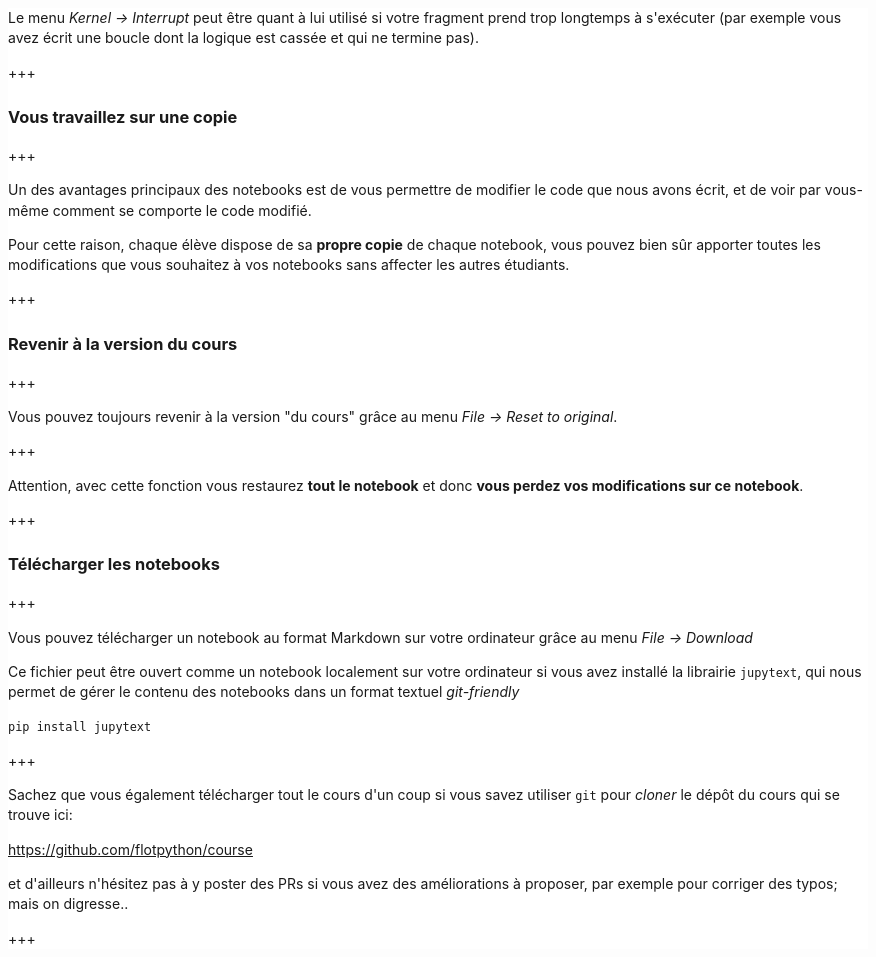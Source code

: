 Le menu *Kernel → Interrupt* peut être quant à lui utilisé si votre fragment prend trop longtemps à s'exécuter (par exemple vous avez écrit une boucle dont la logique est cassée et qui ne termine pas).

+++

### Vous travaillez sur une copie

+++

Un des avantages principaux des notebooks est de vous permettre de modifier le code que nous avons écrit, et de voir par vous-même comment se comporte le code modifié.

Pour cette raison, chaque élève dispose de sa **propre copie** de chaque notebook, vous pouvez bien sûr apporter toutes les modifications que vous souhaitez à vos notebooks sans affecter les autres étudiants.

+++

### Revenir à la version du cours

+++

Vous pouvez toujours revenir à la version "du cours" grâce au menu
*File → Reset to original*.

+++

Attention, avec cette fonction vous restaurez **tout le notebook** et donc **vous perdez vos modifications sur ce notebook**.

+++

### Télécharger les notebooks

+++

Vous pouvez télécharger un notebook au format Markdown sur votre ordinateur grâce au menu
*File → Download*

Ce fichier peut être ouvert comme un notebook localement sur votre ordinateur si vous avez installé la librairie `jupytext`, qui nous permet de gérer le contenu des notebooks dans un format textuel *git-friendly*

```bash
pip install jupytext
```

+++

Sachez que vous également télécharger tout le cours d'un coup si vous savez utiliser `git` pour *cloner* le dépôt du cours qui se trouve ici:

<https://github.com/flotpython/course>

et d'ailleurs n'hésitez pas à y poster des PRs si vous avez des améliorations à proposer, par exemple pour corriger des typos; mais on digresse..

+++
